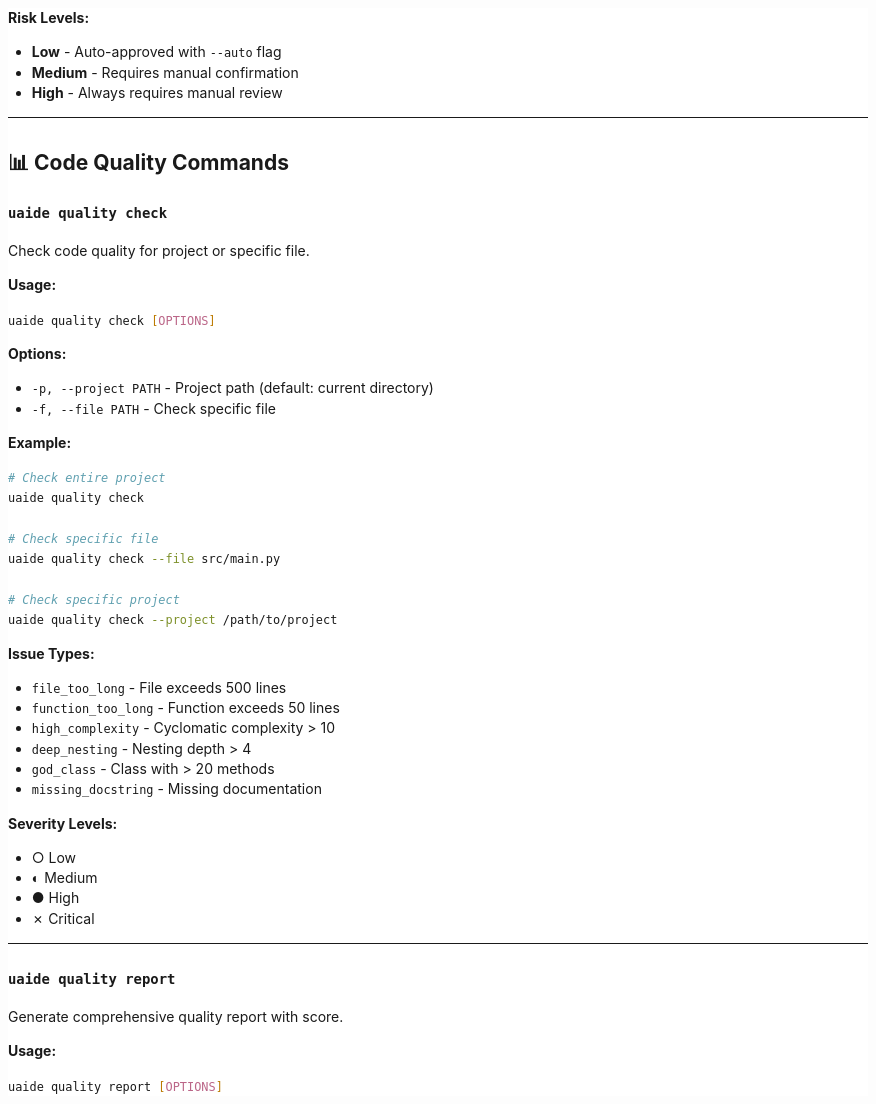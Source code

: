 **Risk Levels:**
- **Low** - Auto-approved with `--auto` flag
- **Medium** - Requires manual confirmation
- **High** - Always requires manual review

---

## 📊 Code Quality Commands

### `uaide quality check`

Check code quality for project or specific file.

**Usage:**
```bash
uaide quality check [OPTIONS]
```

**Options:**
- `-p, --project PATH` - Project path (default: current directory)
- `-f, --file PATH` - Check specific file

**Example:**
```bash
# Check entire project
uaide quality check

# Check specific file
uaide quality check --file src/main.py

# Check specific project
uaide quality check --project /path/to/project
```

**Issue Types:**
- `file_too_long` - File exceeds 500 lines
- `function_too_long` - Function exceeds 50 lines
- `high_complexity` - Cyclomatic complexity > 10
- `deep_nesting` - Nesting depth > 4
- `god_class` - Class with > 20 methods
- `missing_docstring` - Missing documentation

**Severity Levels:**
- ○ Low
- ◐ Medium
- ● High
- ✗ Critical

---

### `uaide quality report`

Generate comprehensive quality report with score.

**Usage:**
```bash
uaide quality report [OPTIONS]
```
